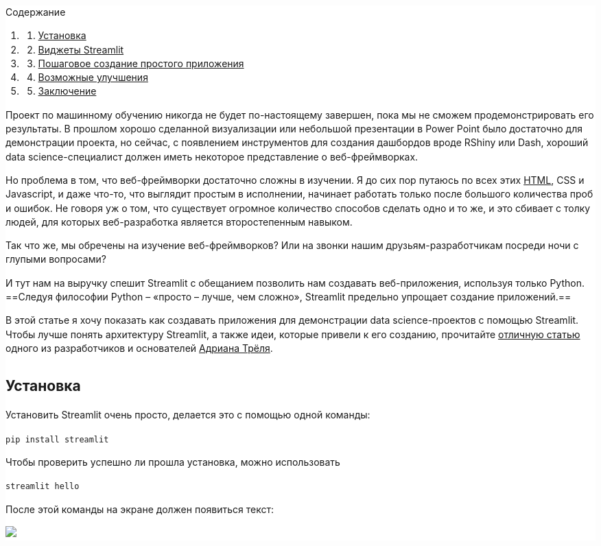 Содержание

1. 1. [Установка](https://blog.skillfactory.ru/kak-napisat-veb-prilozhenie-dlya-demonstratsii-data-science-proekta-na-python/#установка)
2. 2. [Виджеты Streamlit](https://blog.skillfactory.ru/kak-napisat-veb-prilozhenie-dlya-demonstratsii-data-science-proekta-na-python/#виджеты-streamlit)
3. 3. [Пошаговое создание простого приложения](https://blog.skillfactory.ru/kak-napisat-veb-prilozhenie-dlya-demonstratsii-data-science-proekta-na-python/#пошаговое-создание-простого-приложения)
4. 4. [Возможные улучшения](https://blog.skillfactory.ru/kak-napisat-veb-prilozhenie-dlya-demonstratsii-data-science-proekta-na-python/#возможные-улучшения)
5. 5. [Заключение](https://blog.skillfactory.ru/kak-napisat-veb-prilozhenie-dlya-demonstratsii-data-science-proekta-na-python/#заключение)

Проект по машинному обучению никогда не будет по-настоящему завершен, пока мы не сможем продемонстрировать его результаты. В прошлом хорошо сделанной визуализации или небольшой презентации в Power Point было достаточно для демонстрации проекта, но сейчас, с появлением инструментов для создания дашбордов вроде RShiny или Dash, хороший data science-специалист должен иметь некоторое представление о веб-фреймворках.

Но проблема в том, что веб-фреймворки достаточно сложны в изучении. Я до сих пор путаюсь по всех этих [HTML](https://blog.skillfactory.ru/glossary/html/), CSS и Javascript, и даже что-то, что выглядит простым в исполнении, начинает работать только после большого количества проб и ошибок. Не говоря уж о том, что существует огромное количество способов сделать одно и то же, и это сбивает с толку людей, для которых веб-разработка является второстепенным навыком.

Так что же, мы обречены на изучение веб-фреймворков? Или на звонки нашим друзьям-разработчикам посреди ночи с глупыми вопросами?

И тут нам на выручку спешит Streamlit с обещанием позволить нам создавать веб-приложения, используя только Python. ==Следуя философии Python – «просто – лучше, чем сложно», Streamlit предельно упрощает создание приложений.==

В этой статье я хочу показать как создавать приложения для демонстрации data science-проектов с помощью Streamlit. Чтобы лучше понять архитектуру Streamlit, а также идеи, которые привели к его созданию, прочитайте [отличную статью](https://towardsdatascience.com/coding-ml-tools-like-you-code-ml-models-ddba3357eace) одного из разработчиков и основателей [Адриана Трёля](https://medium.com/u/39dfc90d7a34).

## Установка

Установить Streamlit очень просто, делается это с помощью одной команды:

```
pip install streamlit
```

Чтобы проверить успешно ли прошла установка, можно использовать

```
streamlit hello
```

После этой команды на экране должен появиться текст:

![](https://blog.skillfactory.ru/wp-content/uploads/2023/03/55ae99f1-f9db-45a9-b63a-25f1607a7441.jpeg)
